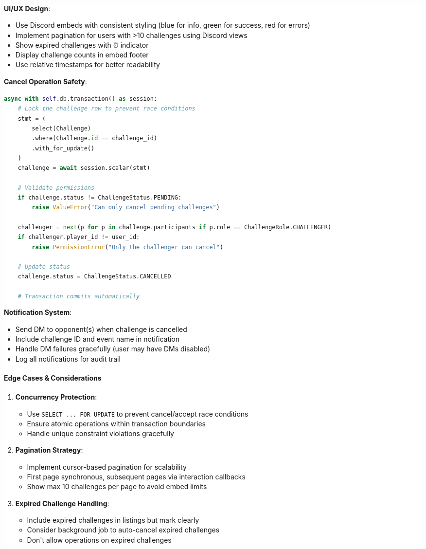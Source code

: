 **UI/UX Design**:
- Use Discord embeds with consistent styling (blue for info, green for success, red for errors)
- Implement pagination for users with >10 challenges using Discord views
- Show expired challenges with ⏰ indicator
- Display challenge counts in embed footer
- Use relative timestamps for better readability

**Cancel Operation Safety**:
```python
async with self.db.transaction() as session:
    # Lock the challenge row to prevent race conditions
    stmt = (
        select(Challenge)
        .where(Challenge.id == challenge_id)
        .with_for_update()
    )
    challenge = await session.scalar(stmt)
    
    # Validate permissions
    if challenge.status != ChallengeStatus.PENDING:
        raise ValueError("Can only cancel pending challenges")
    
    challenger = next(p for p in challenge.participants if p.role == ChallengeRole.CHALLENGER)
    if challenger.player_id != user_id:
        raise PermissionError("Only the challenger can cancel")
    
    # Update status
    challenge.status = ChallengeStatus.CANCELLED
    
    # Transaction commits automatically
```

**Notification System**:
- Send DM to opponent(s) when challenge is cancelled
- Include challenge ID and event name in notification
- Handle DM failures gracefully (user may have DMs disabled)
- Log all notifications for audit trail

#### Edge Cases & Considerations

1. **Concurrency Protection**:
   - Use `SELECT ... FOR UPDATE` to prevent cancel/accept race conditions
   - Ensure atomic operations within transaction boundaries
   - Handle unique constraint violations gracefully

2. **Pagination Strategy**:
   - Implement cursor-based pagination for scalability
   - First page synchronous, subsequent pages via interaction callbacks
   - Show max 10 challenges per page to avoid embed limits

3. **Expired Challenge Handling**:
   - Include expired challenges in listings but mark clearly
   - Consider background job to auto-cancel expired challenges
   - Don't allow operations on expired challenges
